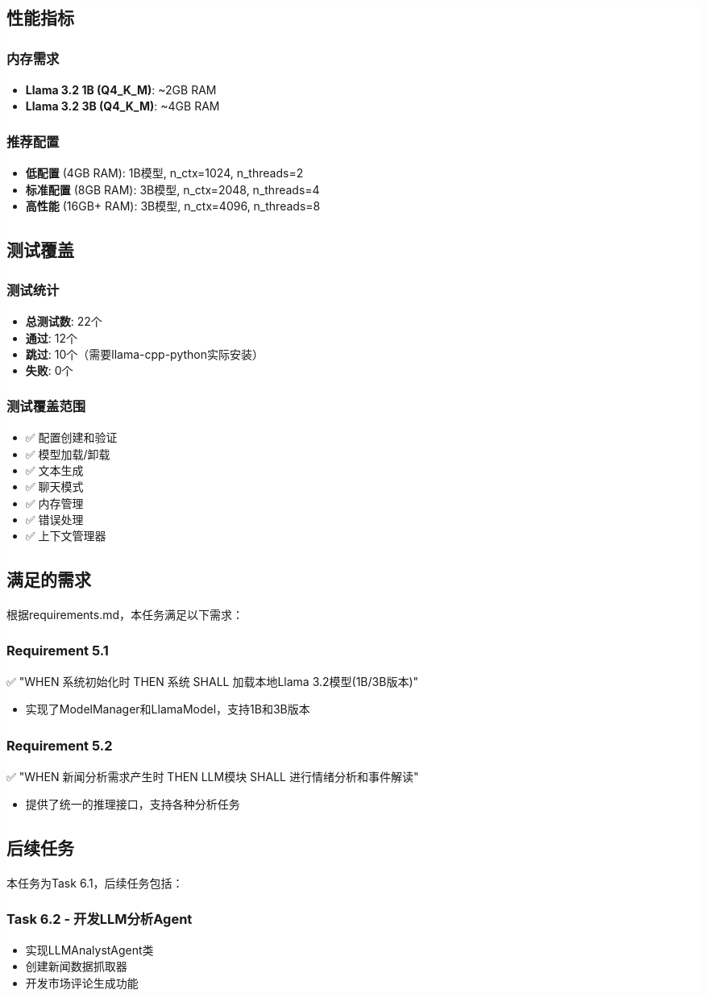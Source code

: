 ## 性能指标

### 内存需求
- **Llama 3.2 1B (Q4_K_M)**: ~2GB RAM
- **Llama 3.2 3B (Q4_K_M)**: ~4GB RAM

### 推荐配置
- **低配置** (4GB RAM): 1B模型, n_ctx=1024, n_threads=2
- **标准配置** (8GB RAM): 3B模型, n_ctx=2048, n_threads=4
- **高性能** (16GB+ RAM): 3B模型, n_ctx=4096, n_threads=8

## 测试覆盖

### 测试统计
- **总测试数**: 22个
- **通过**: 12个
- **跳过**: 10个（需要llama-cpp-python实际安装）
- **失败**: 0个

### 测试覆盖范围
- ✅ 配置创建和验证
- ✅ 模型加载/卸载
- ✅ 文本生成
- ✅ 聊天模式
- ✅ 内存管理
- ✅ 错误处理
- ✅ 上下文管理器

## 满足的需求

根据requirements.md，本任务满足以下需求：

### Requirement 5.1
✅ "WHEN 系统初始化时 THEN 系统 SHALL 加载本地Llama 3.2模型(1B/3B版本)"
- 实现了ModelManager和LlamaModel，支持1B和3B版本

### Requirement 5.2
✅ "WHEN 新闻分析需求产生时 THEN LLM模块 SHALL 进行情绪分析和事件解读"
- 提供了统一的推理接口，支持各种分析任务

## 后续任务

本任务为Task 6.1，后续任务包括：

### Task 6.2 - 开发LLM分析Agent
- 实现LLMAnalystAgent类
- 创建新闻数据抓取器
- 开发市场评论生成功能
